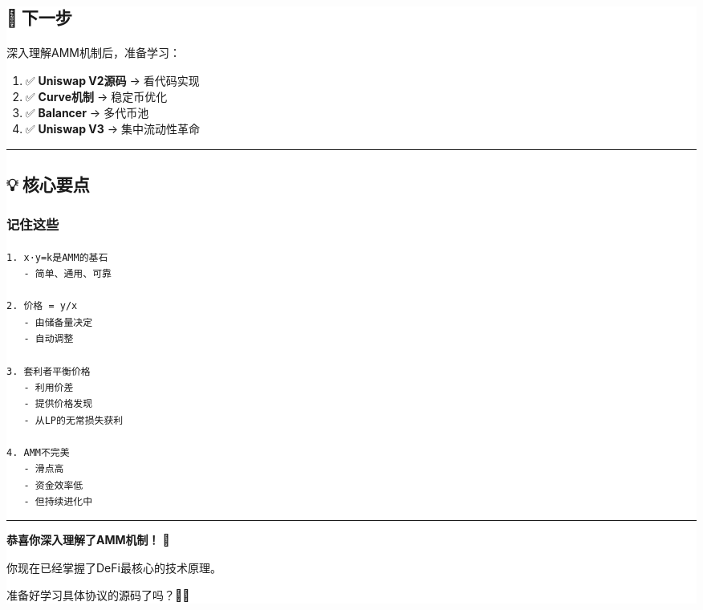 
## 🎯 下一步

深入理解AMM机制后，准备学习：

1. ✅ **Uniswap V2源码** → 看代码实现
2. ✅ **Curve机制** → 稳定币优化
3. ✅ **Balancer** → 多代币池
4. ✅ **Uniswap V3** → 集中流动性革命

---

## 💡 核心要点

### 记住这些

```
1. x·y=k是AMM的基石
   - 简单、通用、可靠

2. 价格 = y/x
   - 由储备量决定
   - 自动调整

3. 套利者平衡价格
   - 利用价差
   - 提供价格发现
   - 从LP的无常损失获利

4. AMM不完美
   - 滑点高
   - 资金效率低
   - 但持续进化中
```

---

**恭喜你深入理解了AMM机制！** 🎉

你现在已经掌握了DeFi最核心的技术原理。

准备好学习具体协议的源码了吗？🚀💪

